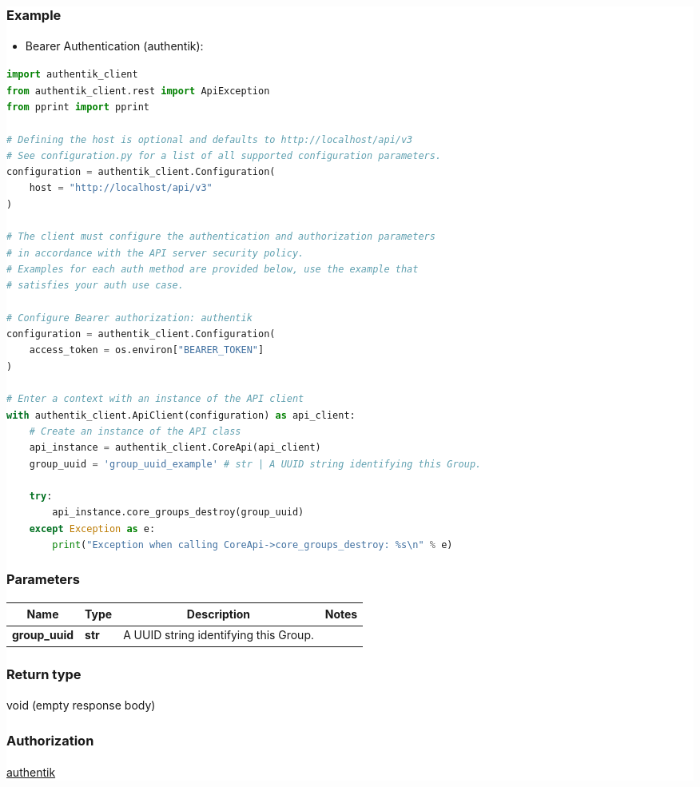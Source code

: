 ### Example

* Bearer Authentication (authentik):

```python
import authentik_client
from authentik_client.rest import ApiException
from pprint import pprint

# Defining the host is optional and defaults to http://localhost/api/v3
# See configuration.py for a list of all supported configuration parameters.
configuration = authentik_client.Configuration(
    host = "http://localhost/api/v3"
)

# The client must configure the authentication and authorization parameters
# in accordance with the API server security policy.
# Examples for each auth method are provided below, use the example that
# satisfies your auth use case.

# Configure Bearer authorization: authentik
configuration = authentik_client.Configuration(
    access_token = os.environ["BEARER_TOKEN"]
)

# Enter a context with an instance of the API client
with authentik_client.ApiClient(configuration) as api_client:
    # Create an instance of the API class
    api_instance = authentik_client.CoreApi(api_client)
    group_uuid = 'group_uuid_example' # str | A UUID string identifying this Group.

    try:
        api_instance.core_groups_destroy(group_uuid)
    except Exception as e:
        print("Exception when calling CoreApi->core_groups_destroy: %s\n" % e)
```



### Parameters


Name | Type | Description  | Notes
------------- | ------------- | ------------- | -------------
 **group_uuid** | **str**| A UUID string identifying this Group. | 

### Return type

void (empty response body)

### Authorization

[authentik](../README.md#authentik)
